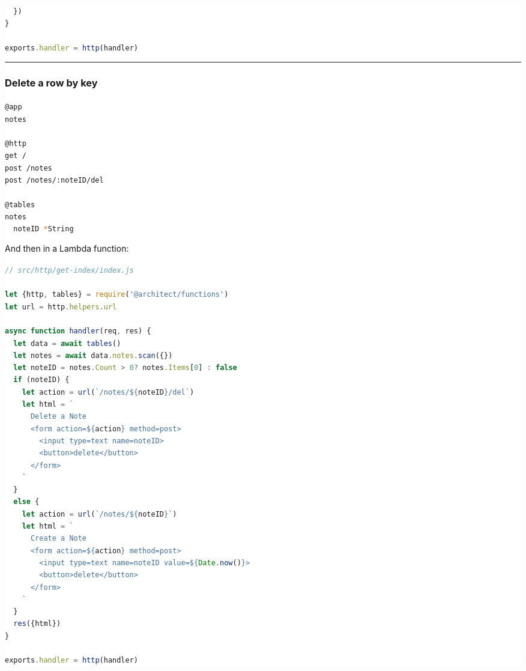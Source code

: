 ```javascript
  })
}

exports.handler = http(handler)
```

---

### Delete a row by key

```bash
@app
notes

@http
get /
post /notes
post /notes/:noteID/del

@tables
notes
  noteID *String
```

And then in a Lambda function:

```javascript
// src/http/get-index/index.js

let {http, tables} = require('@architect/functions')
let url = http.helpers.url

async function handler(req, res) {
  let data = await tables()
  let notes = await data.notes.scan({})
  let noteID = notes.Count > 0? notes.Items[0] : false
  if (noteID) {
    let action = url(`/notes/${noteID}/del`)
    let html = `
      Delete a Note
      <form action=${action} method=post>
        <input type=text name=noteID>
        <button>delete</button>
      </form>
    `
  }
  else {
    let action = url(`/notes/${noteID}`)
    let html = `
      Create a Note
      <form action=${action} method=post>
        <input type=text name=noteID value=${Date.now()}>
        <button>delete</button>
      </form>
    `
  }
  res({html})
}

exports.handler = http(handler)
```
